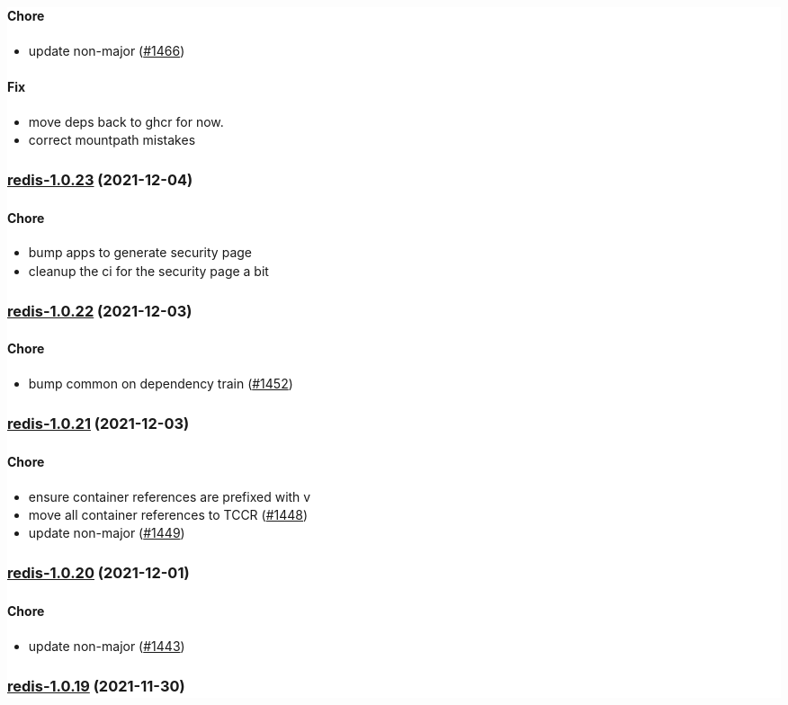 #### Chore

* update non-major ([#1466](https://github.com/truecharts/apps/issues/1466))

#### Fix

* move deps back to ghcr for now.
* correct mountpath mistakes



<a name="redis-1.0.23"></a>
### [redis-1.0.23](https://github.com/truecharts/apps/compare/redis-1.0.22...redis-1.0.23) (2021-12-04)

#### Chore

* bump apps to generate security page
* cleanup the ci for the security page a bit



<a name="redis-1.0.22"></a>
### [redis-1.0.22](https://github.com/truecharts/apps/compare/redis-1.0.21...redis-1.0.22) (2021-12-03)

#### Chore

* bump common on dependency train ([#1452](https://github.com/truecharts/apps/issues/1452))



<a name="redis-1.0.21"></a>
### [redis-1.0.21](https://github.com/truecharts/apps/compare/redis-1.0.20...redis-1.0.21) (2021-12-03)

#### Chore

* ensure container references are prefixed with v
* move all container references to TCCR ([#1448](https://github.com/truecharts/apps/issues/1448))
* update non-major ([#1449](https://github.com/truecharts/apps/issues/1449))



<a name="redis-1.0.20"></a>
### [redis-1.0.20](https://github.com/truecharts/apps/compare/redis-1.0.19...redis-1.0.20) (2021-12-01)

#### Chore

* update non-major ([#1443](https://github.com/truecharts/apps/issues/1443))



<a name="redis-1.0.19"></a>
### [redis-1.0.19](https://github.com/truecharts/apps/compare/redis-1.0.18...redis-1.0.19) (2021-11-30)
